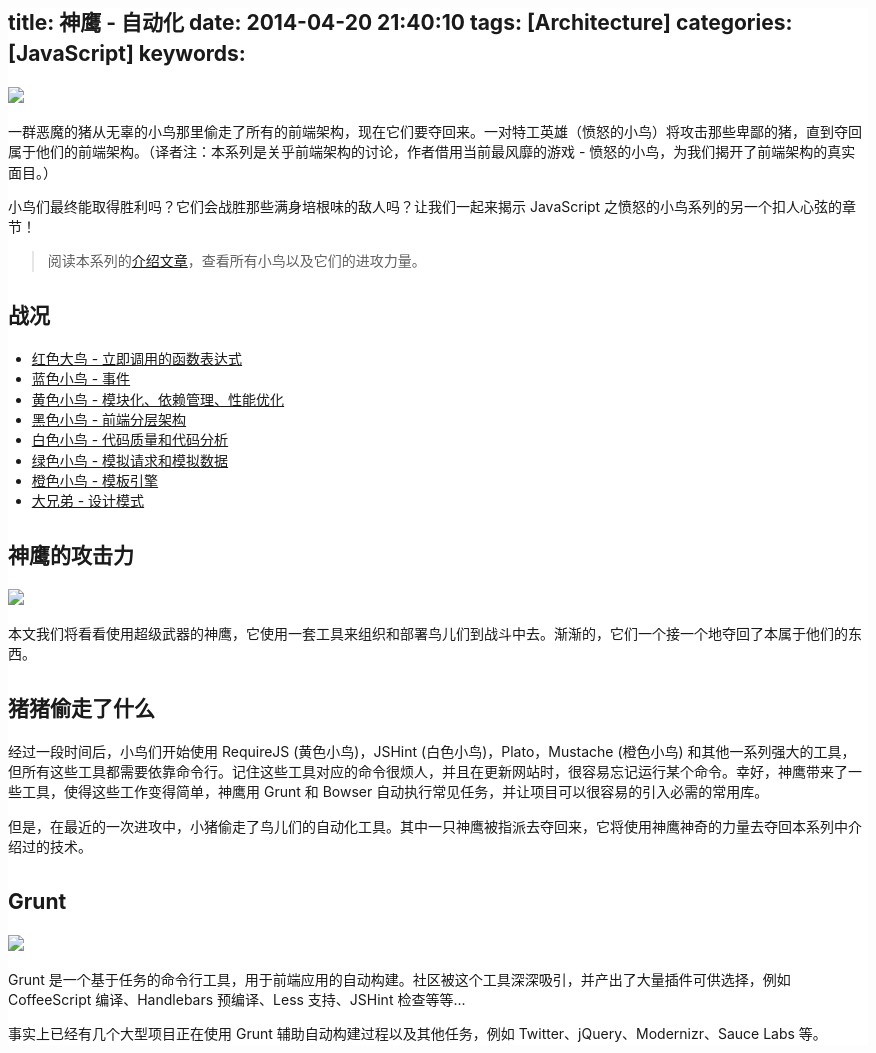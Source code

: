 title: 神鹰 - 自动化
date: 2014-04-20 21:40:10
tags: [Architecture]
categories: [JavaScript]
keywords:
---

![](http://bubkoo.qiniudn.com/angry-birds-of-javascript-mighty-eagle-automation.png)

一群恶魔的猪从无辜的小鸟那里偷走了所有的前端架构，现在它们要夺回来。一对特工英雄（愤怒的小鸟）将攻击那些卑鄙的猪，直到夺回属于他们的前端架构。（译者注：本系列是关乎前端架构的讨论，作者借用当前最风靡的游戏 - 愤怒的小鸟，为我们揭开了前端架构的真实面目。）

小鸟们最终能取得胜利吗？它们会战胜那些满身培根味的敌人吗？让我们一起来揭示 JavaScript 之愤怒的小鸟系列的另一个扣人心弦的章节！

> 阅读本系列的[介绍文章](http://bubkoo.com/2014/03/28/angry-birds-of-javascript-series/)，查看所有小鸟以及它们的进攻力量。

## 战况

- [红色大鸟 - 立即调用的函数表达式](http://bubkoo.com/2014/03/28/angry-birds-of-javascript-red-bird-iife/)
- [蓝色小鸟 - 事件](http://bubkoo.com/2014/03/28/angry-birds-of-javascript-blue-bird-events/)
- [黄色小鸟 - 模块化、依赖管理、性能优化](http://bubkoo.com/2014/03/29/angry-birds-of-javascript-yellow-bird-requirejs/)
- [黑色小鸟 - 前端分层架构](http://bubkoo.com/2014/03/29/angry-birds-of-javascript-black-bird-backbone/)
- [白色小鸟 - 代码质量和代码分析](http://bubkoo.com/2014/04/14/angry-birds-of-javascript-white-bird-linting/)
- [绿色小鸟 - 模拟请求和模拟数据](http://bubkoo.com/2014/04/17/angry-birds-of-javascript-green-bird-mocking/)
- [橙色小鸟 - 模板引擎](http://bubkoo.com/2014/04/18/angry-birds-of-javascript-orange-bird-templating/)
- [大兄弟 - 设计模式](http://bubkoo.com/2014/04/19/angry-birds-of-javascript-big-brother-bird-patterns/)



## 神鹰的攻击力

![](http://bubkoo.qiniudn.com/angry-birds-angrybirds-eagle.png)

本文我们将看看使用超级武器的神鹰，它使用一套工具来组织和部署鸟儿们到战斗中去。渐渐的，它们一个接一个地夺回了本属于他们的东西。



## 猪猪偷走了什么

经过一段时间后，小鸟们开始使用 RequireJS (黄色小鸟)，JSHint (白色小鸟)，Plato，Mustache (橙色小鸟) 和其他一系列强大的工具，但所有这些工具都需要依靠命令行。记住这些工具对应的命令很烦人，并且在更新网站时，很容易忘记运行某个命令。幸好，神鹰带来了一些工具，使得这些工作变得简单，神鹰用 Grunt 和 Bowser 自动执行常见任务，并让项目可以很容易的引入必需的常用库。

但是，在最近的一次进攻中，小猪偷走了鸟儿们的自动化工具。其中一只神鹰被指派去夺回来，它将使用神鹰神奇的力量去夺回本系列中介绍过的技术。

## Grunt

![](http://bubkoo.qiniudn.com/angry-birds-of-javascript-mighty-eagle-automation-grunt.png)

Grunt 是一个基于任务的命令行工具，用于前端应用的自动构建。社区被这个工具深深吸引，并产出了大量插件可供选择，例如 CoffeeScript 编译、Handlebars 预编译、Less 支持、JSHint 检查等等...

事实上已经有几个大型项目正在使用 Grunt 辅助自动构建过程以及其他任务，例如 Twitter、jQuery、Modernizr、Sauce Labs 等。
